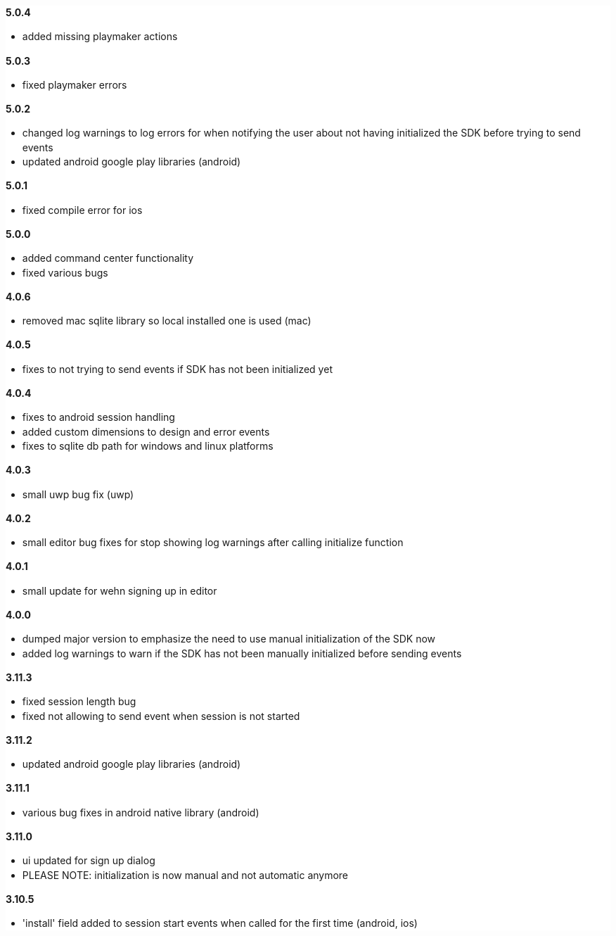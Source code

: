 **5.0.4**
* added missing playmaker actions

**5.0.3**
* fixed playmaker errors

**5.0.2**
* changed log warnings to log errors for when notifying the user about not having initialized the SDK before trying to send events
* updated android google play libraries (android)

**5.0.1**
* fixed compile error for ios

**5.0.0**
* added command center functionality
* fixed various bugs

**4.0.6**
* removed mac sqlite library so local installed one is used (mac)

**4.0.5**
* fixes to not trying to send events if SDK has not been initialized yet

**4.0.4**
* fixes to android session handling
* added custom dimensions to design and error events
* fixes to sqlite db path for windows and linux platforms

**4.0.3**
* small uwp bug fix (uwp)

**4.0.2**
* small editor bug fixes for stop showing log warnings after calling initialize function

**4.0.1**
* small update for wehn signing up in editor

**4.0.0**
* dumped major version to emphasize the need to use manual initialization of the SDK now
* added log warnings to warn if the SDK has not been manually initialized before sending events

**3.11.3**
* fixed session length bug
* fixed not allowing to send event when session is not started

**3.11.2**
* updated android google play libraries (android)

**3.11.1**
* various bug fixes in android native library (android)

**3.11.0**
* ui updated for sign up dialog
* PLEASE NOTE: initialization is now manual and not automatic anymore

**3.10.5**
* 'install' field added to session start events when called for the first time (android, ios)
